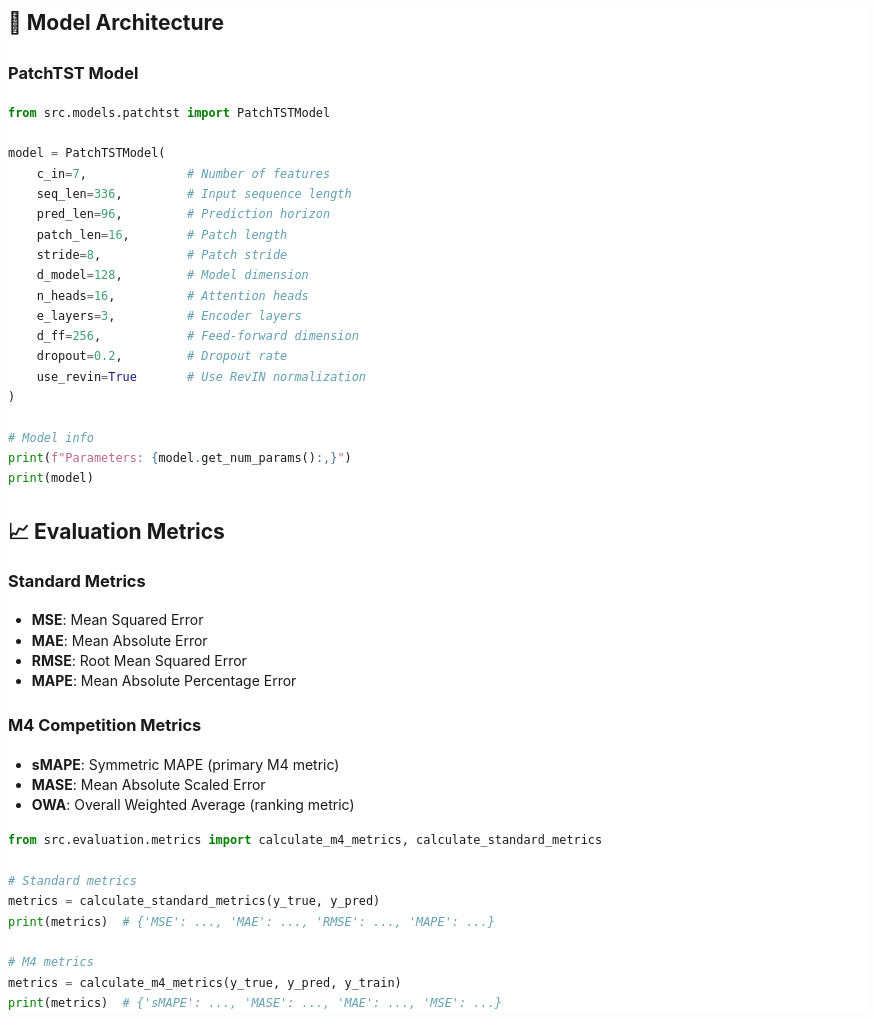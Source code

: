 ## 🔬 Model Architecture

### PatchTST Model
```python
from src.models.patchtst import PatchTSTModel

model = PatchTSTModel(
    c_in=7,              # Number of features
    seq_len=336,         # Input sequence length
    pred_len=96,         # Prediction horizon
    patch_len=16,        # Patch length
    stride=8,            # Patch stride
    d_model=128,         # Model dimension
    n_heads=16,          # Attention heads
    e_layers=3,          # Encoder layers
    d_ff=256,            # Feed-forward dimension
    dropout=0.2,         # Dropout rate
    use_revin=True       # Use RevIN normalization
)

# Model info
print(f"Parameters: {model.get_num_params():,}")
print(model)
```

## 📈 Evaluation Metrics

### Standard Metrics
- **MSE**: Mean Squared Error
- **MAE**: Mean Absolute Error
- **RMSE**: Root Mean Squared Error
- **MAPE**: Mean Absolute Percentage Error

### M4 Competition Metrics
- **sMAPE**: Symmetric MAPE (primary M4 metric)
- **MASE**: Mean Absolute Scaled Error
- **OWA**: Overall Weighted Average (ranking metric)

```python
from src.evaluation.metrics import calculate_m4_metrics, calculate_standard_metrics

# Standard metrics
metrics = calculate_standard_metrics(y_true, y_pred)
print(metrics)  # {'MSE': ..., 'MAE': ..., 'RMSE': ..., 'MAPE': ...}

# M4 metrics
metrics = calculate_m4_metrics(y_true, y_pred, y_train)
print(metrics)  # {'sMAPE': ..., 'MASE': ..., 'MAE': ..., 'MSE': ...}
```
